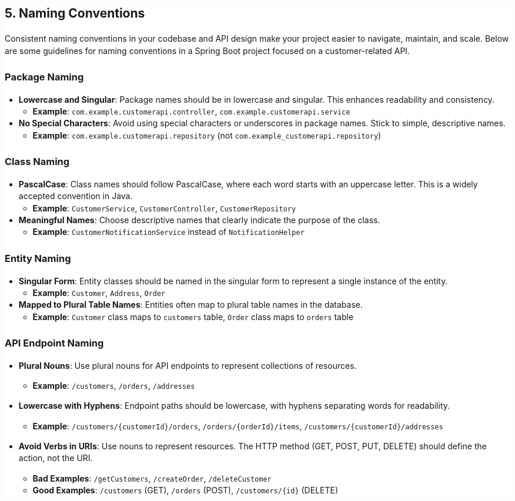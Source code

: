 ## 5. Naming Conventions

Consistent naming conventions in your codebase and API design make your project easier to navigate, maintain, and scale.
Below are some guidelines for naming conventions in a Spring Boot project focused on a customer-related API.

### Package Naming

- **Lowercase and Singular**: Package names should be in lowercase and singular. This enhances readability and
  consistency.
    - **Example**: `com.example.customerapi.controller`, `com.example.customerapi.service`
- **No Special Characters**: Avoid using special characters or underscores in package names. Stick to simple,
  descriptive names.
    - **Example**: `com.example.customerapi.repository` (not `com.example_customerapi.repository`)

### Class Naming

- **PascalCase**: Class names should follow PascalCase, where each word starts with an uppercase letter. This is a
  widely accepted convention in Java.
    - **Example**: `CustomerService`, `CustomerController`, `CustomerRepository`
- **Meaningful Names**: Choose descriptive names that clearly indicate the purpose of the class.
    - **Example**: `CustomerNotificationService` instead of `NotificationHelper`

### Entity Naming

- **Singular Form**: Entity classes should be named in the singular form to represent a single instance of the entity.
    - **Example**: `Customer`, `Address`, `Order`
- **Mapped to Plural Table Names**: Entities often map to plural table names in the database.
    - **Example**: `Customer` class maps to `customers` table, `Order` class maps to `orders` table

### API Endpoint Naming

- **Plural Nouns**: Use plural nouns for API endpoints to represent collections of resources.
    - **Example**: `/customers`, `/orders`, `/addresses`


- **Lowercase with Hyphens**: Endpoint paths should be lowercase, with hyphens separating words for readability.
    - **Example**: `/customers/{customerId}/orders`, `/orders/{orderId}/items`, `/customers/{customerId}/addresses`


- **Avoid Verbs in URIs**: Use nouns to represent resources. The HTTP method (GET, POST, PUT, DELETE) should define the
  action, not the URI.
    - **Bad Examples**: `/getCustomers`, `/createOrder`, `/deleteCustomer`
    - **Good Examples**: `/customers` (GET), `/orders` (POST), `/customers/{id}` (DELETE)
